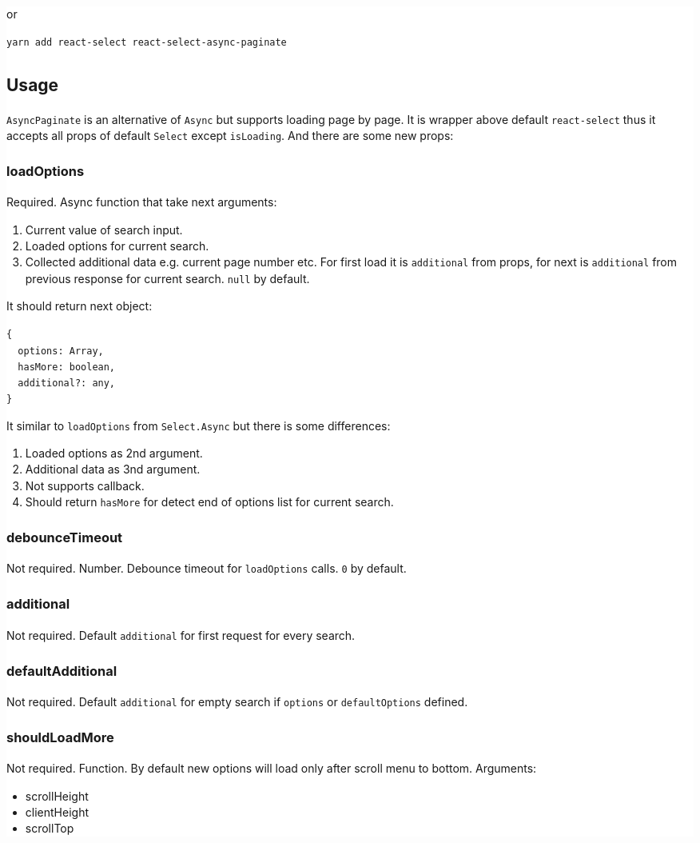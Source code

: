 or

```
yarn add react-select react-select-async-paginate
```

## Usage

`AsyncPaginate` is an alternative of `Async` but supports loading page by page. It is wrapper above default `react-select` thus it accepts all props of default `Select` except `isLoading`. And there are some new props:

### loadOptions

Required. Async function that take next arguments:

1. Current value of search input.
2. Loaded options for current search.
3. Collected additional data e.g. current page number etc. For first load it is `additional` from props, for next is `additional` from previous response for current search. `null` by default.

It should return next object:

```
{
  options: Array,
  hasMore: boolean,
  additional?: any,
}
```

It similar to `loadOptions` from `Select.Async` but there is some differences:

1. Loaded options as 2nd argument.
2. Additional data as 3nd argument.
3. Not supports callback.
4. Should return `hasMore` for detect end of options list for current search.

### debounceTimeout

Not required. Number. Debounce timeout for `loadOptions` calls. `0` by default.

### additional

Not required. Default `additional` for first request for every search.

### defaultAdditional

Not required. Default `additional` for empty search if `options` or `defaultOptions` defined.

### shouldLoadMore

Not required. Function. By default new options will load only after scroll menu to bottom. Arguments:

- scrollHeight
- clientHeight
- scrollTop
